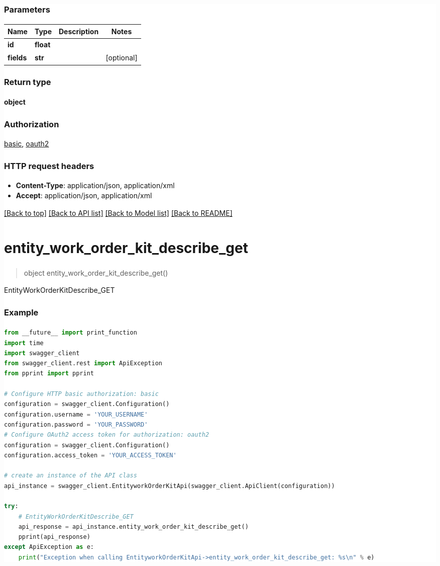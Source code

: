 ### Parameters

Name | Type | Description  | Notes
------------- | ------------- | ------------- | -------------
 **id** | **float**|  | 
 **fields** | **str**|  | [optional] 

### Return type

**object**

### Authorization

[basic](../README.md#basic), [oauth2](../README.md#oauth2)

### HTTP request headers

 - **Content-Type**: application/json, application/xml
 - **Accept**: application/json, application/xml

[[Back to top]](#) [[Back to API list]](../README.md#documentation-for-api-endpoints) [[Back to Model list]](../README.md#documentation-for-models) [[Back to README]](../README.md)

# **entity_work_order_kit_describe_get**
> object entity_work_order_kit_describe_get()

EntityWorkOrderKitDescribe_GET



### Example
```python
from __future__ import print_function
import time
import swagger_client
from swagger_client.rest import ApiException
from pprint import pprint

# Configure HTTP basic authorization: basic
configuration = swagger_client.Configuration()
configuration.username = 'YOUR_USERNAME'
configuration.password = 'YOUR_PASSWORD'
# Configure OAuth2 access token for authorization: oauth2
configuration = swagger_client.Configuration()
configuration.access_token = 'YOUR_ACCESS_TOKEN'

# create an instance of the API class
api_instance = swagger_client.EntityworkOrderKitApi(swagger_client.ApiClient(configuration))

try:
    # EntityWorkOrderKitDescribe_GET
    api_response = api_instance.entity_work_order_kit_describe_get()
    pprint(api_response)
except ApiException as e:
    print("Exception when calling EntityworkOrderKitApi->entity_work_order_kit_describe_get: %s\n" % e)
```
